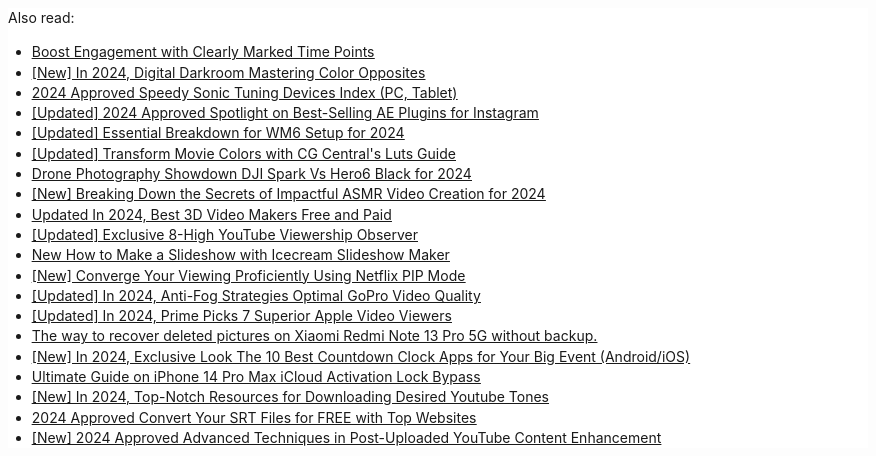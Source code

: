 <ins class="adsbygoogle"
     style="display:block"
     data-ad-format="autorelaxed"
     data-ad-client="ca-pub-7571918770474297"
     data-ad-slot="1223367746"></ins>



<ins class="adsbygoogle"
     style="display:block"
     data-ad-client="ca-pub-7571918770474297"
     data-ad-slot="8358498916"
     data-ad-format="auto"
     data-full-width-responsive="true"></ins>




<span class="atpl-alsoreadstyle">Also read:</span>
<div><ul>
<li><a href="https://fox-glue.techidaily.com/boost-engagement-with-clearly-marked-time-points/"><u>Boost Engagement with Clearly Marked Time Points</u></a></li>
<li><a href="https://fox-glue.techidaily.com/new-in-2024-digital-darkroom-mastering-color-opposites/"><u>[New] In 2024, Digital Darkroom  Mastering Color Opposites</u></a></li>
<li><a href="https://fox-glue.techidaily.com/2024-approved-speedy-sonic-tuning-devices-index-pc-tablet/"><u>2024 Approved  Speedy Sonic Tuning Devices Index (PC, Tablet)</u></a></li>
<li><a href="https://instagram-clips.techidaily.com/updated-2024-approved-spotlight-on-best-selling-ae-plugins-for-instagram/"><u>[Updated] 2024 Approved  Spotlight on Best-Selling AE Plugins for Instagram</u></a></li>
<li><a href="https://fox-glue.techidaily.com/updated-essential-breakdown-for-wm6-setup-for-2024/"><u>[Updated] Essential Breakdown for WM6 Setup for 2024</u></a></li>
<li><a href="https://fox-glue.techidaily.com/updated-transform-movie-colors-with-cg-centrals-luts-guide/"><u>[Updated] Transform Movie Colors with CG Central's Luts Guide</u></a></li>
<li><a href="https://fox-glue.techidaily.com/drone-photography-showdown-dji-spark-vs-hero6-black-for-2024/"><u>Drone Photography Showdown  DJI Spark Vs Hero6 Black for 2024</u></a></li>
<li><a href="https://facebook-video-footage.techidaily.com/new-breaking-down-the-secrets-of-impactful-asmr-video-creation-for-2024/"><u>[New] Breaking Down the Secrets of Impactful ASMR Video Creation for 2024</u></a></li>
<li><a href="https://ai-video-tools.techidaily.com/updated-in-2024-best-3d-video-makers-free-and-paid/"><u>Updated In 2024, Best 3D Video Makers Free and Paid</u></a></li>
<li><a href="https://youtube-data.techidaily.com/ed-exclusive-8-high-youtube-viewership-observer/"><u>[Updated] Exclusive 8-High YouTube Viewership Observer</u></a></li>
<li><a href="https://ai-editing-video.techidaily.com/new-how-to-make-a-slideshow-with-icecream-slideshow-maker/"><u>New How to Make a Slideshow with Icecream Slideshow Maker</u></a></li>
<li><a href="https://fox-glue.techidaily.com/new-converge-your-viewing-proficiently-using-netflix-pip-mode/"><u>[New] Converge Your Viewing  Proficiently Using Netflix PIP Mode</u></a></li>
<li><a href="https://fox-glue.techidaily.com/updated-in-2024-anti-fog-strategies-optimal-gopro-video-quality/"><u>[Updated] In 2024, Anti-Fog Strategies  Optimal GoPro Video Quality</u></a></li>
<li><a href="https://fox-glue.techidaily.com/updated-in-2024-prime-picks-7-superior-apple-video-viewers/"><u>[Updated] In 2024, Prime Picks  7 Superior Apple Video Viewers</u></a></li>
<li><a href="https://techidaily.com/the-way-to-recover-deleted-pictures-on-xiaomi-redmi-note-13-pro-5g-without-backup-by-fonelab-android-recover-pictures/"><u>The way to recover deleted pictures on Xiaomi Redmi Note 13 Pro 5G without backup.</u></a></li>
<li><a href="https://fox-glue.techidaily.com/new-in-2024-exclusive-look-the-10-best-countdown-clock-apps-for-your-big-event-androidios/"><u>[New] In 2024, Exclusive Look  The 10 Best Countdown Clock Apps for Your Big Event (Android/iOS)</u></a></li>
<li><a href="https://activate-lock.techidaily.com/ultimate-guide-on-iphone-14-pro-max-icloud-activation-lock-bypass-by-drfone-ios/"><u>Ultimate Guide on iPhone 14 Pro Max iCloud Activation Lock Bypass</u></a></li>
<li><a href="https://vp-tips.techidaily.com/new-in-2024-top-notch-resources-for-downloading-desired-youtube-tones/"><u>[New] In 2024, Top-Notch Resources for Downloading Desired Youtube Tones</u></a></li>
<li><a href="https://article-posts.techidaily.com/2024-approved-convert-your-srt-files-for-free-with-top-websites/"><u>2024 Approved  Convert Your SRT Files for FREE with Top Websites</u></a></li>
<li><a href="https://youtube-data.techidaily.com/024-approved-advanced-techniques-in-post-uploaded-youtube-content-enhancement/"><u>[New] 2024 Approved  Advanced Techniques in Post-Uploaded YouTube Content Enhancement</u></a></li>
